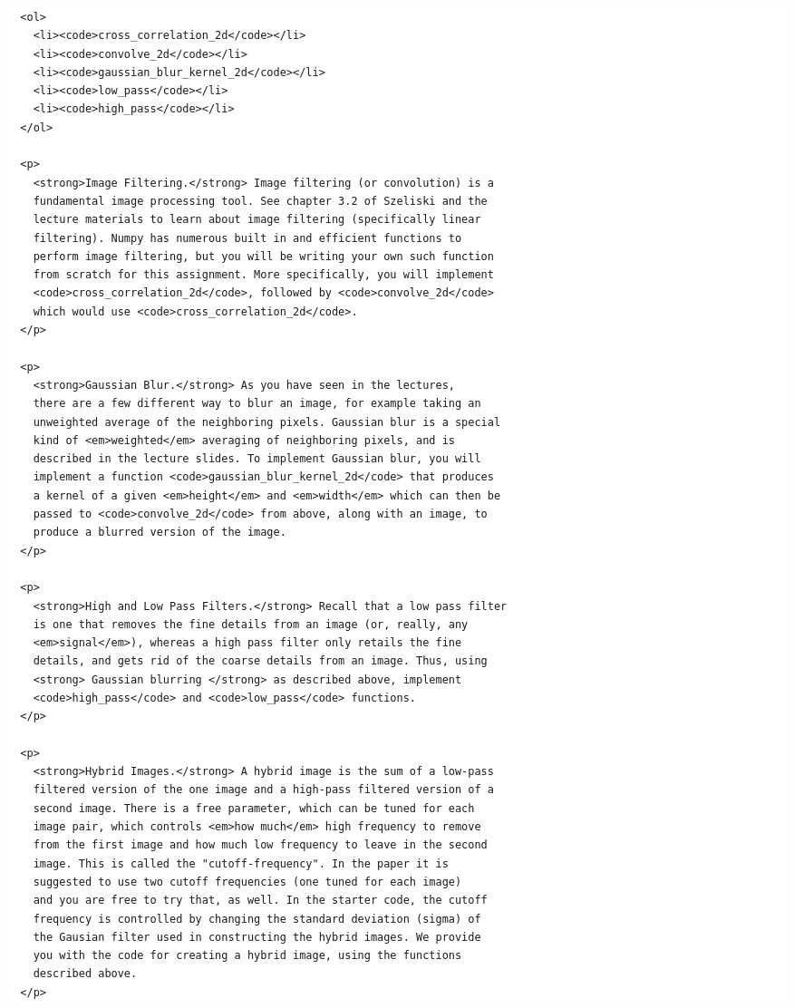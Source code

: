       <ol>
        <li><code>cross_correlation_2d</code></li>
        <li><code>convolve_2d</code></li>
        <li><code>gaussian_blur_kernel_2d</code></li>
        <li><code>low_pass</code></li>
        <li><code>high_pass</code></li>
      </ol>

      <p>
        <strong>Image Filtering.</strong> Image filtering (or convolution) is a
        fundamental image processing tool. See chapter 3.2 of Szeliski and the
        lecture materials to learn about image filtering (specifically linear
        filtering). Numpy has numerous built in and efficient functions to
        perform image filtering, but you will be writing your own such function
        from scratch for this assignment. More specifically, you will implement
        <code>cross_correlation_2d</code>, followed by <code>convolve_2d</code>
        which would use <code>cross_correlation_2d</code>.
      </p>

      <p>
        <strong>Gaussian Blur.</strong> As you have seen in the lectures,
        there are a few different way to blur an image, for example taking an
        unweighted average of the neighboring pixels. Gaussian blur is a special
        kind of <em>weighted</em> averaging of neighboring pixels, and is
        described in the lecture slides. To implement Gaussian blur, you will
        implement a function <code>gaussian_blur_kernel_2d</code> that produces
        a kernel of a given <em>height</em> and <em>width</em> which can then be
        passed to <code>convolve_2d</code> from above, along with an image, to
        produce a blurred version of the image.
      </p>

      <p>
        <strong>High and Low Pass Filters.</strong> Recall that a low pass filter
        is one that removes the fine details from an image (or, really, any
        <em>signal</em>), whereas a high pass filter only retails the fine
        details, and gets rid of the coarse details from an image. Thus, using
        <strong> Gaussian blurring </strong> as described above, implement
        <code>high_pass</code> and <code>low_pass</code> functions.
      </p>

      <p>
        <strong>Hybrid Images.</strong> A hybrid image is the sum of a low-pass
        filtered version of the one image and a high-pass filtered version of a
        second image. There is a free parameter, which can be tuned for each
        image pair, which controls <em>how much</em> high frequency to remove
        from the first image and how much low frequency to leave in the second
        image. This is called the "cutoff-frequency". In the paper it is
        suggested to use two cutoff frequencies (one tuned for each image)
        and you are free to try that, as well. In the starter code, the cutoff
        frequency is controlled by changing the standard deviation (sigma) of
        the Gausian filter used in constructing the hybrid images. We provide
        you with the code for creating a hybrid image, using the functions
        described above.
      </p>
